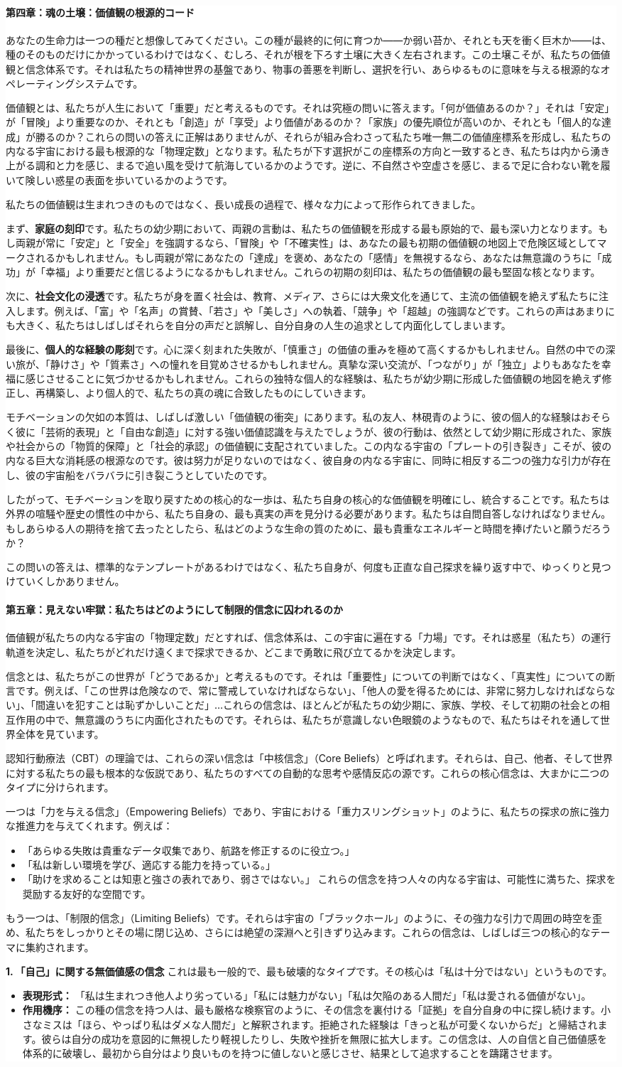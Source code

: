 #### **第四章：魂の土壌：価値観の根源的コード**

あなたの生命力は一つの種だと想像してみてください。この種が最終的に何に育つか――か弱い苔か、それとも天を衝く巨木か――は、種のそのものだけにかかっているわけではなく、むしろ、それが根を下ろす土壌に大きく左右されます。この土壌こそが、私たちの価値観と信念体系です。それは私たちの精神世界の基盤であり、物事の善悪を判断し、選択を行い、あらゆるものに意味を与える根源的なオペレーティングシステムです。

価値観とは、私たちが人生において「重要」だと考えるものです。それは究極の問いに答えます。「何が価値あるのか？」それは「安定」が「冒険」より重要なのか、それとも「創造」が「享受」より価値があるのか？「家族」の優先順位が高いのか、それとも「個人的な達成」が勝るのか？これらの問いの答えに正解はありませんが、それらが組み合わさって私たち唯一無二の価値座標系を形成し、私たちの内なる宇宙における最も根源的な「物理定数」となります。私たちが下す選択がこの座標系の方向と一致するとき、私たちは内から湧き上がる調和と力を感じ、まるで追い風を受けて航海しているかのようです。逆に、不自然さや空虚さを感じ、まるで足に合わない靴を履いて険しい惑星の表面を歩いているかのようです。

私たちの価値観は生まれつきのものではなく、長い成長の過程で、様々な力によって形作られてきました。

まず、**家庭の刻印**です。私たちの幼少期において、両親の言動は、私たちの価値観を形成する最も原始的で、最も深い力となります。もし両親が常に「安定」と「安全」を強調するなら、「冒険」や「不確実性」は、あなたの最も初期の価値観の地図上で危険区域としてマークされるかもしれません。もし両親が常にあなたの「達成」を褒め、あなたの「感情」を無視するなら、あなたは無意識のうちに「成功」が「幸福」より重要だと信じるようになるかもしれません。これらの初期の刻印は、私たちの価値観の最も堅固な核となります。

次に、**社会文化の浸透**です。私たちが身を置く社会は、教育、メディア、さらには大衆文化を通じて、主流の価値観を絶えず私たちに注入します。例えば、「富」や「名声」の賞賛、「若さ」や「美しさ」への執着、「競争」や「超越」の強調などです。これらの声はあまりにも大きく、私たちはしばしばそれらを自分の声だと誤解し、自分自身の人生の追求として内面化してしまいます。

最後に、**個人的な経験の彫刻**です。心に深く刻まれた失敗が、「慎重さ」の価値の重みを極めて高くするかもしれません。自然の中での深い旅が、「静けさ」や「質素さ」への憧れを目覚めさせるかもしれません。真摯な深い交流が、「つながり」が「独立」よりもあなたを幸福に感じさせることに気づかせるかもしれません。これらの独特な個人的な経験は、私たちが幼少期に形成した価値観の地図を絶えず修正し、再構築し、より個人的で、私たちの真の魂に合致したものにしていきます。

モチベーションの欠如の本質は、しばしば激しい「価値観の衝突」にあります。私の友人、林硯青のように、彼の個人的な経験はおそらく彼に「芸術的表現」と「自由な創造」に対する強い価値認識を与えたでしょうが、彼の行動は、依然として幼少期に形成された、家族や社会からの「物質的保障」と「社会的承認」の価値観に支配されていました。この内なる宇宙の「プレートの引き裂き」こそが、彼の内なる巨大な消耗感の根源なのです。彼は努力が足りないのではなく、彼自身の内なる宇宙に、同時に相反する二つの強力な引力が存在し、彼の宇宙船をバラバラに引き裂こうとしていたのです。

したがって、モチベーションを取り戻すための核心的な一歩は、私たち自身の核心的な価値観を明確にし、統合することです。私たちは外界の喧騒や歴史の慣性の中から、私たち自身の、最も真実の声を見分ける必要があります。私たちは自問自答しなければなりません。もしあらゆる人の期待を捨て去ったとしたら、私はどのような生命の質のために、最も貴重なエネルギーと時間を捧げたいと願うだろうか？

この問いの答えは、標準的なテンプレートがあるわけではなく、私たち自身が、何度も正直な自己探求を繰り返す中で、ゆっくりと見つけていくしかありません。

#### **第五章：見えない牢獄：私たちはどのようにして制限的信念に囚われるのか**

価値観が私たちの内なる宇宙の「物理定数」だとすれば、信念体系は、この宇宙に遍在する「力場」です。それは惑星（私たち）の運行軌道を決定し、私たちがどれだけ遠くまで探求できるか、どこまで勇敢に飛び立てるかを決定します。

信念とは、私たちがこの世界が「どうであるか」と考えるものです。それは「重要性」についての判断ではなく、「真実性」についての断言です。例えば、「この世界は危険なので、常に警戒していなければならない」、「他人の愛を得るためには、非常に努力しなければならない」、「間違いを犯すことは恥ずかしいことだ」…これらの信念は、ほとんどが私たちの幼少期に、家族、学校、そして初期の社会との相互作用の中で、無意識のうちに内面化されたものです。それらは、私たちが意識しない色眼鏡のようなもので、私たちはそれを通して世界全体を見ています。

認知行動療法（CBT）の理論では、これらの深い信念は「中核信念」（Core Beliefs）と呼ばれます。それらは、自己、他者、そして世界に対する私たちの最も根本的な仮説であり、私たちのすべての自動的な思考や感情反応の源です。これらの核心信念は、大まかに二つのタイプに分けられます。

一つは「力を与える信念」（Empowering Beliefs）であり、宇宙における「重力スリングショット」のように、私たちの探求の旅に強力な推進力を与えてくれます。例えば：
*   「あらゆる失敗は貴重なデータ収集であり、航路を修正するのに役立つ。」
*   「私は新しい環境を学び、適応する能力を持っている。」
*   「助けを求めることは知恵と強さの表れであり、弱さではない。」
これらの信念を持つ人々の内なる宇宙は、可能性に満ちた、探求を奨励する友好的な空間です。

もう一つは、「制限的信念」（Limiting Beliefs）です。それらは宇宙の「ブラックホール」のように、その強力な引力で周囲の時空を歪め、私たちをしっかりとその場に閉じ込め、さらには絶望の深淵へと引きずり込みます。これらの信念は、しばしば三つの核心的なテーマに集約されます。

**1. 「自己」に関する無価値感の信念**
これは最も一般的で、最も破壊的なタイプです。その核心は「私は十分ではない」というものです。
*   **表現形式：** 「私は生まれつき他人より劣っている」「私には魅力がない」「私は欠陥のある人間だ」「私は愛される価値がない」。
*   **作用機序：** この種の信念を持つ人は、最も厳格な検察官のように、その信念を裏付ける「証拠」を自分自身の中に探し続けます。小さなミスは「ほら、やっぱり私はダメな人間だ」と解釈されます。拒絶された経験は「きっと私が可愛くないからだ」と帰結されます。彼らは自分の成功を意図的に無視したり軽視したりし、失敗や挫折を無限に拡大します。この信念は、人の自信と自己価値感を体系的に破壊し、最初から自分はより良いものを持つに値しないと感じさせ、結果として追求することを躊躇させます。
